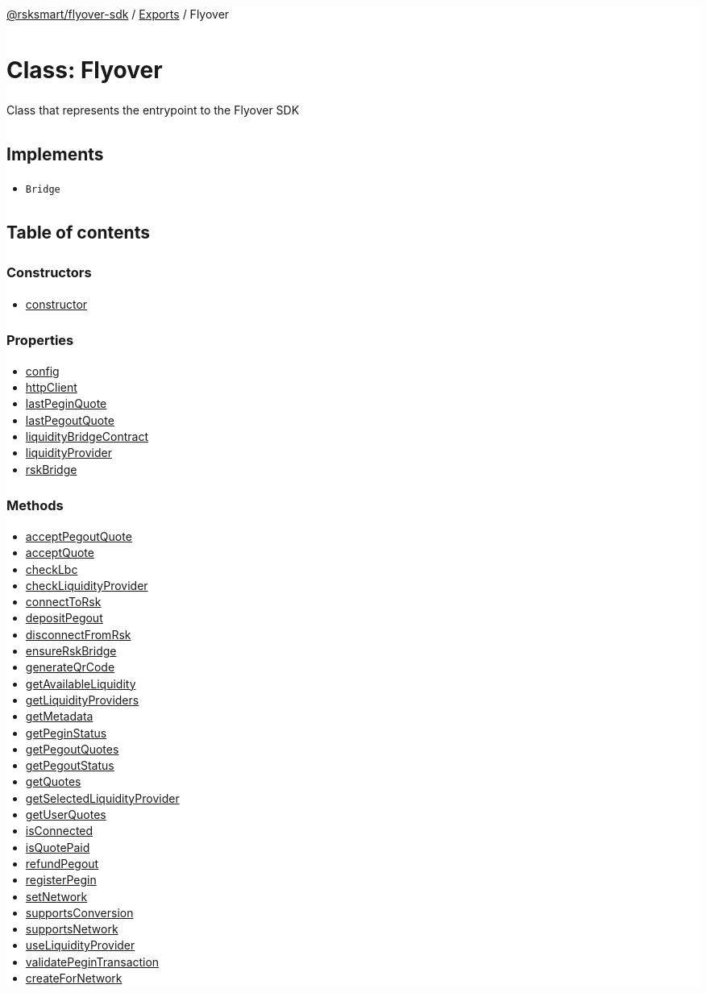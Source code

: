 [@rsksmart/flyover-sdk](../README.md) / [Exports](../modules.md) / Flyover

# Class: Flyover

Class that represents the entrypoint to the Flyover SDK

## Implements

- `Bridge`

## Table of contents

### Constructors

- [constructor](Flyover.md#constructor)

### Properties

- [config](Flyover.md#config)
- [httpClient](Flyover.md#httpclient)
- [lastPeginQuote](Flyover.md#lastpeginquote)
- [lastPegoutQuote](Flyover.md#lastpegoutquote)
- [liquidityBridgeContract](Flyover.md#liquiditybridgecontract)
- [liquidityProvider](Flyover.md#liquidityprovider)
- [rskBridge](Flyover.md#rskbridge)

### Methods

- [acceptPegoutQuote](Flyover.md#acceptpegoutquote)
- [acceptQuote](Flyover.md#acceptquote)
- [checkLbc](Flyover.md#checklbc)
- [checkLiquidityProvider](Flyover.md#checkliquidityprovider)
- [connectToRsk](Flyover.md#connecttorsk)
- [depositPegout](Flyover.md#depositpegout)
- [disconnectFromRsk](Flyover.md#disconnectfromrsk)
- [ensureRskBridge](Flyover.md#ensurerskbridge)
- [generateQrCode](Flyover.md#generateqrcode)
- [getAvailableLiquidity](Flyover.md#getavailableliquidity)
- [getLiquidityProviders](Flyover.md#getliquidityproviders)
- [getMetadata](Flyover.md#getmetadata)
- [getPeginStatus](Flyover.md#getpeginstatus)
- [getPegoutQuotes](Flyover.md#getpegoutquotes)
- [getPegoutStatus](Flyover.md#getpegoutstatus)
- [getQuotes](Flyover.md#getquotes)
- [getSelectedLiquidityProvider](Flyover.md#getselectedliquidityprovider)
- [getUserQuotes](Flyover.md#getuserquotes)
- [isConnected](Flyover.md#isconnected)
- [isQuotePaid](Flyover.md#isquotepaid)
- [refundPegout](Flyover.md#refundpegout)
- [registerPegin](Flyover.md#registerpegin)
- [setNetwork](Flyover.md#setnetwork)
- [supportsConversion](Flyover.md#supportsconversion)
- [supportsNetwork](Flyover.md#supportsnetwork)
- [useLiquidityProvider](Flyover.md#useliquidityprovider)
- [validatePeginTransaction](Flyover.md#validatepegintransaction)
- [createForNetwork](Flyover.md#createfornetwork)
